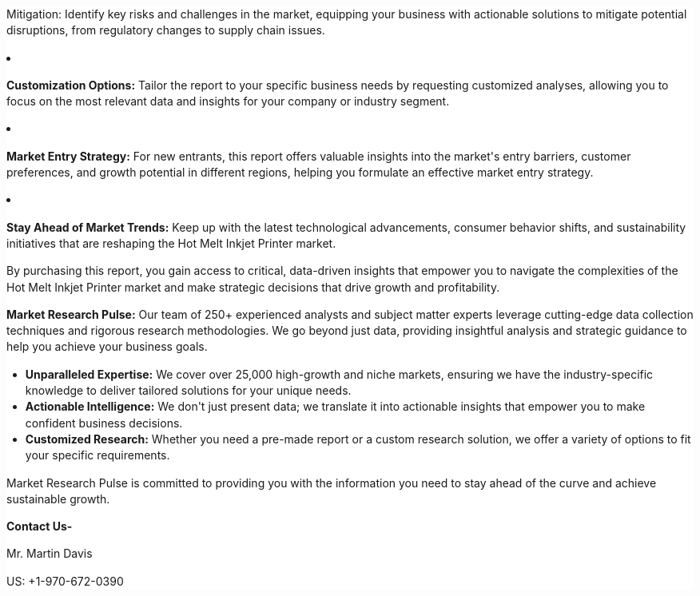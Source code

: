 Mitigation:</strong> Identify key risks and challenges in the market, equipping your business with actionable solutions to mitigate potential disruptions, from regulatory changes to supply chain issues.</p></li><li><p><strong>Customization Options:</strong> Tailor the report to your specific business needs by requesting customized analyses, allowing you to focus on the most relevant data and insights for your company or industry segment.</p></li><li><p><strong>Market Entry Strategy:</strong> For new entrants, this report offers valuable insights into the market's entry barriers, customer preferences, and growth potential in different regions, helping you formulate an effective market entry strategy.</p></li><li><p><strong>Stay Ahead of Market Trends:</strong> Keep up with the latest technological advancements, consumer behavior shifts, and sustainability initiatives that are reshaping the Hot Melt Inkjet Printer market.</p></li></ol><p>By purchasing this report, you gain access to critical, data-driven insights that empower you to navigate the complexities of the Hot Melt Inkjet Printer market and make strategic decisions that drive growth and profitability.</p><p><strong>Market Research Pulse:</strong>&nbsp;Our team of 250+ experienced analysts and subject matter experts leverage cutting-edge data collection techniques and rigorous research methodologies. We go beyond just data, providing insightful analysis and strategic guidance to help you achieve your business goals.</p><ul><li><strong>Unparalleled Expertise:</strong>&nbsp;We cover over 25,000 high-growth and niche markets, ensuring we have the industry-specific knowledge to deliver tailored solutions for your unique needs.</li><li><strong>Actionable Intelligence:</strong>&nbsp;We don't just present data; we translate it into actionable insights that empower you to make confident business decisions.</li><li><strong>Customized Research:</strong>&nbsp;Whether you need a pre-made report or a custom research solution, we offer a variety of options to fit your specific requirements.</li></ul><p>Market Research Pulse is committed to providing you with the information you need to stay ahead of the curve and achieve sustainable growth.</p><p><strong>Contact Us-</strong></p><p>Mr. Martin Davis</p><p>US: +1-970-672-0390</p>
